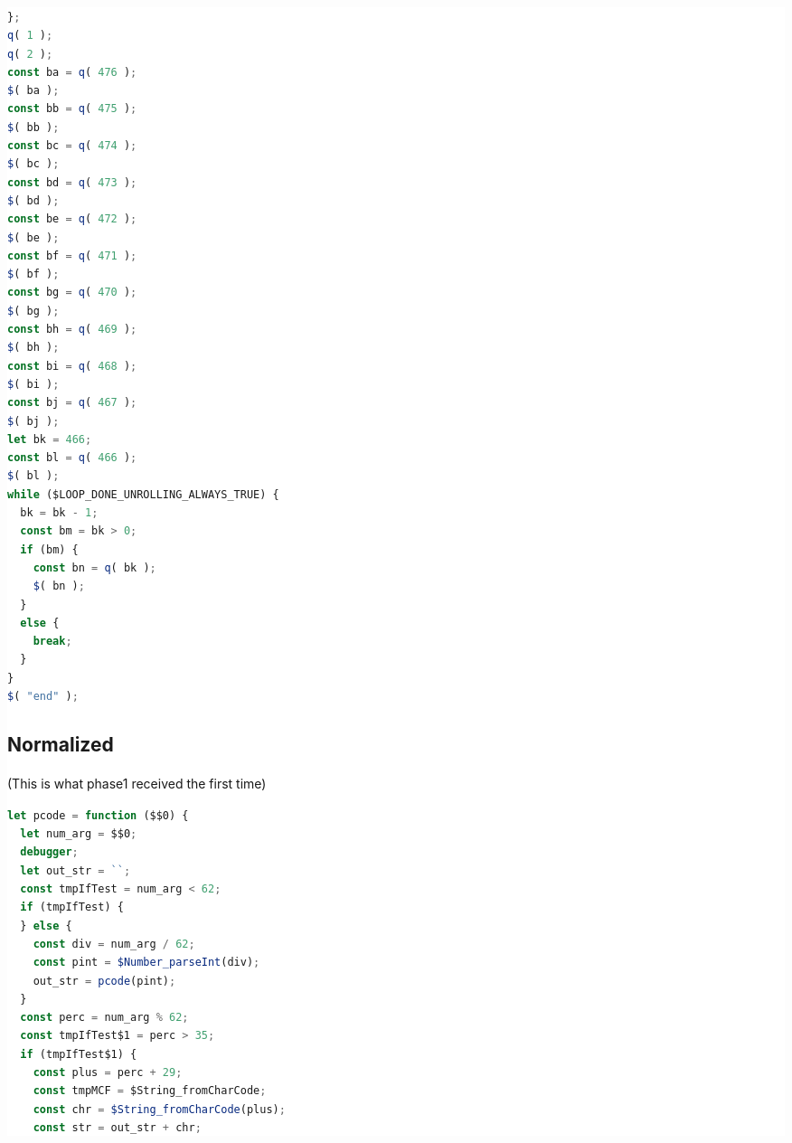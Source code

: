 `````js filename=intro
};
q( 1 );
q( 2 );
const ba = q( 476 );
$( ba );
const bb = q( 475 );
$( bb );
const bc = q( 474 );
$( bc );
const bd = q( 473 );
$( bd );
const be = q( 472 );
$( be );
const bf = q( 471 );
$( bf );
const bg = q( 470 );
$( bg );
const bh = q( 469 );
$( bh );
const bi = q( 468 );
$( bi );
const bj = q( 467 );
$( bj );
let bk = 466;
const bl = q( 466 );
$( bl );
while ($LOOP_DONE_UNROLLING_ALWAYS_TRUE) {
  bk = bk - 1;
  const bm = bk > 0;
  if (bm) {
    const bn = q( bk );
    $( bn );
  }
  else {
    break;
  }
}
$( "end" );
`````


## Normalized
(This is what phase1 received the first time)

`````js filename=intro
let pcode = function ($$0) {
  let num_arg = $$0;
  debugger;
  let out_str = ``;
  const tmpIfTest = num_arg < 62;
  if (tmpIfTest) {
  } else {
    const div = num_arg / 62;
    const pint = $Number_parseInt(div);
    out_str = pcode(pint);
  }
  const perc = num_arg % 62;
  const tmpIfTest$1 = perc > 35;
  if (tmpIfTest$1) {
    const plus = perc + 29;
    const tmpMCF = $String_fromCharCode;
    const chr = $String_fromCharCode(plus);
    const str = out_str + chr;
`````